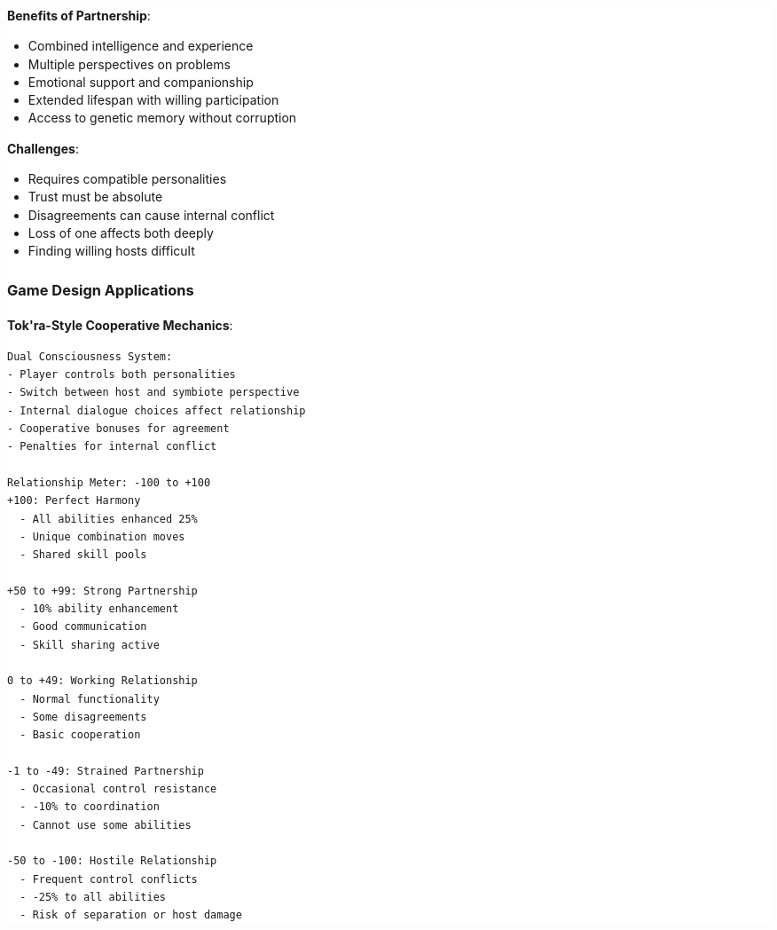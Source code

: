 **Benefits of Partnership**:
- Combined intelligence and experience
- Multiple perspectives on problems
- Emotional support and companionship
- Extended lifespan with willing participation
- Access to genetic memory without corruption

**Challenges**:
- Requires compatible personalities
- Trust must be absolute
- Disagreements can cause internal conflict
- Loss of one affects both deeply
- Finding willing hosts difficult

### Game Design Applications

**Tok'ra-Style Cooperative Mechanics**:

```
Dual Consciousness System:
- Player controls both personalities
- Switch between host and symbiote perspective
- Internal dialogue choices affect relationship
- Cooperative bonuses for agreement
- Penalties for internal conflict

Relationship Meter: -100 to +100
+100: Perfect Harmony
  - All abilities enhanced 25%
  - Unique combination moves
  - Shared skill pools
  
+50 to +99: Strong Partnership
  - 10% ability enhancement
  - Good communication
  - Skill sharing active

0 to +49: Working Relationship
  - Normal functionality
  - Some disagreements
  - Basic cooperation

-1 to -49: Strained Partnership
  - Occasional control resistance
  - -10% to coordination
  - Cannot use some abilities

-50 to -100: Hostile Relationship
  - Frequent control conflicts
  - -25% to all abilities
  - Risk of separation or host damage
```
